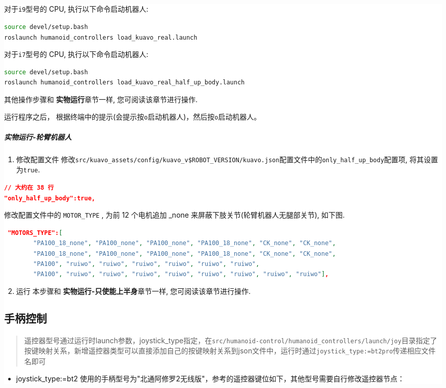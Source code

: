 对于`i9`型号的 CPU, 执行以下命令启动机器人:
```bash
source devel/setup.bash
roslaunch humanoid_controllers load_kuavo_real.launch 
```
对于`i7`型号的 CPU, 执行以下命令启动机器人:
```bash
source devel/setup.bash
roslaunch humanoid_controllers load_kuavo_real_half_up_body.launch
```
其他操作步骤和 **实物运行**章节一样, 您可阅读该章节进行操作.

运行程序之后， 根据终端中的提示(会提示按`o`启动机器人)，然后按`o`启动机器人。

##### 实物运行-轮臂机器人
1. 修改配置文件
修改`src/kuavo_assets/config/kuavo_v$ROBOT_VERSION/kuavo.json`配置文件中的`only_half_up_body`配置项, 将其设置为`true`.
```json
// 大约在 38 行
"only_half_up_body":true, 
```
修改配置文件中的 `MOTOR_TYPE` , 为前 12 个电机追加 _none 来屏蔽下肢关节(轮臂机器人无腿部关节), 如下图.
```json
 "MOTORS_TYPE":[
        "PA100_18_none", "PA100_none", "PA100_none", "PA100_18_none", "CK_none", "CK_none",
        "PA100_18_none", "PA100_none", "PA100_none", "PA100_18_none", "CK_none", "CK_none",
        "PA100", "ruiwo", "ruiwo", "ruiwo", "ruiwo", "ruiwo", "ruiwo",
        "PA100", "ruiwo", "ruiwo", "ruiwo", "ruiwo", "ruiwo", "ruiwo", "ruiwo", "ruiwo"],
```
2. 运行
本步骤和 **实物运行-只使能上半身**章节一样, 您可阅读该章节进行操作.


## 手柄控制
> 遥控器型号通过运行时launch参数，joystick_type指定，在`src/humanoid-control/humanoid_controllers/launch/joy`目录指定了按键映射关系，新增遥控器类型可以直接添加自己的按键映射关系到json文件中，运行时通过`joystick_type:=bt2pro`传递相应文件名即可
- joystick_type:=bt2
   使用的手柄型号为"北通阿修罗2无线版"，参考的遥控器键位如下，其他型号需要自行修改遥控器节点：